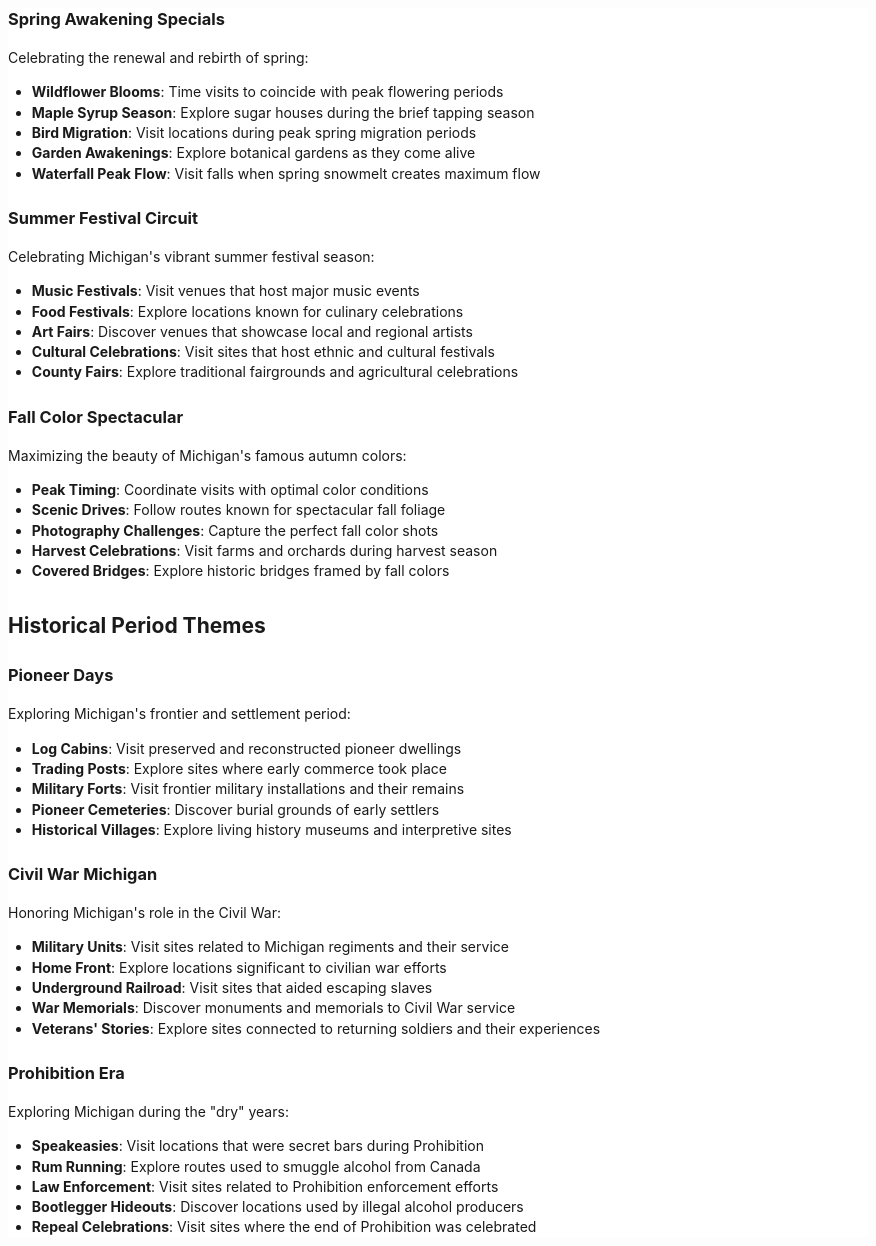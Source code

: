 ### Spring Awakening Specials
Celebrating the renewal and rebirth of spring:
- **Wildflower Blooms**: Time visits to coincide with peak flowering periods
- **Maple Syrup Season**: Explore sugar houses during the brief tapping season
- **Bird Migration**: Visit locations during peak spring migration periods
- **Garden Awakenings**: Explore botanical gardens as they come alive
- **Waterfall Peak Flow**: Visit falls when spring snowmelt creates maximum flow

### Summer Festival Circuit
Celebrating Michigan's vibrant summer festival season:
- **Music Festivals**: Visit venues that host major music events
- **Food Festivals**: Explore locations known for culinary celebrations
- **Art Fairs**: Discover venues that showcase local and regional artists
- **Cultural Celebrations**: Visit sites that host ethnic and cultural festivals
- **County Fairs**: Explore traditional fairgrounds and agricultural celebrations

### Fall Color Spectacular
Maximizing the beauty of Michigan's famous autumn colors:
- **Peak Timing**: Coordinate visits with optimal color conditions
- **Scenic Drives**: Follow routes known for spectacular fall foliage
- **Photography Challenges**: Capture the perfect fall color shots
- **Harvest Celebrations**: Visit farms and orchards during harvest season
- **Covered Bridges**: Explore historic bridges framed by fall colors

## Historical Period Themes

### Pioneer Days
Exploring Michigan's frontier and settlement period:
- **Log Cabins**: Visit preserved and reconstructed pioneer dwellings
- **Trading Posts**: Explore sites where early commerce took place
- **Military Forts**: Visit frontier military installations and their remains
- **Pioneer Cemeteries**: Discover burial grounds of early settlers
- **Historical Villages**: Explore living history museums and interpretive sites

### Civil War Michigan
Honoring Michigan's role in the Civil War:
- **Military Units**: Visit sites related to Michigan regiments and their service
- **Home Front**: Explore locations significant to civilian war efforts
- **Underground Railroad**: Visit sites that aided escaping slaves
- **War Memorials**: Discover monuments and memorials to Civil War service
- **Veterans' Stories**: Explore sites connected to returning soldiers and their experiences

### Prohibition Era
Exploring Michigan during the "dry" years:
- **Speakeasies**: Visit locations that were secret bars during Prohibition
- **Rum Running**: Explore routes used to smuggle alcohol from Canada
- **Law Enforcement**: Visit sites related to Prohibition enforcement efforts
- **Bootlegger Hideouts**: Discover locations used by illegal alcohol producers
- **Repeal Celebrations**: Visit sites where the end of Prohibition was celebrated
